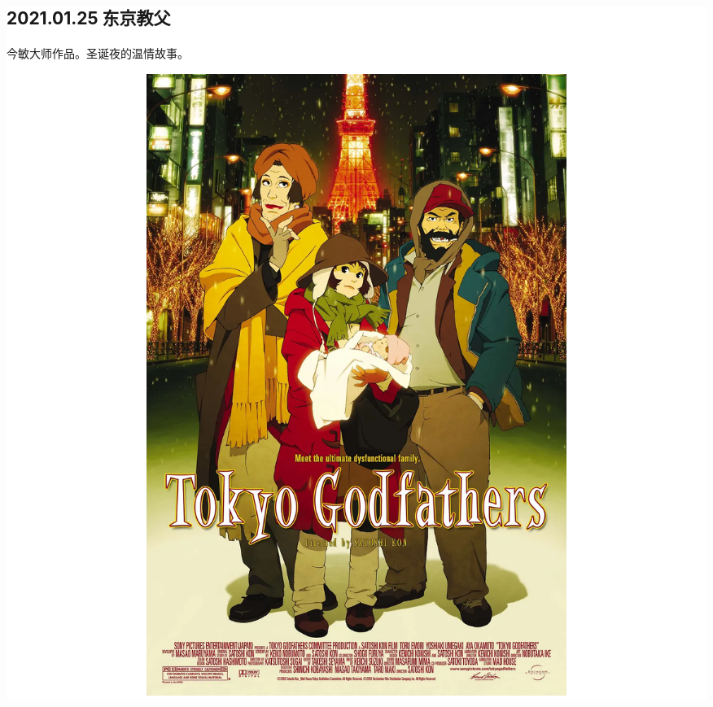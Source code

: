 ## 2021.01.25 东京教父

今敏大师作品。圣诞夜的温情故事。


<center>
<a href="https://movie.douban.com/subject/24733428/?from=showing">
<img src="../posts/2021-01-08-movies/tokyo_godfathers.webp" width="60%" alt=""/>
</a>
</center>
